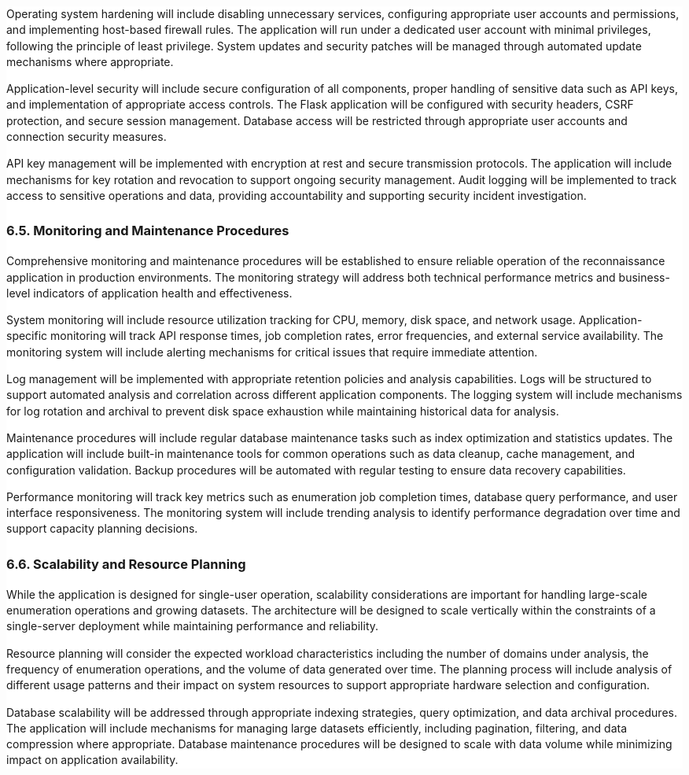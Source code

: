 Operating system hardening will include disabling unnecessary services, configuring appropriate user accounts and permissions, and implementing host-based firewall rules. The application will run under a dedicated user account with minimal privileges, following the principle of least privilege. System updates and security patches will be managed through automated update mechanisms where appropriate.

Application-level security will include secure configuration of all components, proper handling of sensitive data such as API keys, and implementation of appropriate access controls. The Flask application will be configured with security headers, CSRF protection, and secure session management. Database access will be restricted through appropriate user accounts and connection security measures.

API key management will be implemented with encryption at rest and secure transmission protocols. The application will include mechanisms for key rotation and revocation to support ongoing security management. Audit logging will be implemented to track access to sensitive operations and data, providing accountability and supporting security incident investigation.

### 6.5. Monitoring and Maintenance Procedures

Comprehensive monitoring and maintenance procedures will be established to ensure reliable operation of the reconnaissance application in production environments. The monitoring strategy will address both technical performance metrics and business-level indicators of application health and effectiveness.

System monitoring will include resource utilization tracking for CPU, memory, disk space, and network usage. Application-specific monitoring will track API response times, job completion rates, error frequencies, and external service availability. The monitoring system will include alerting mechanisms for critical issues that require immediate attention.

Log management will be implemented with appropriate retention policies and analysis capabilities. Logs will be structured to support automated analysis and correlation across different application components. The logging system will include mechanisms for log rotation and archival to prevent disk space exhaustion while maintaining historical data for analysis.

Maintenance procedures will include regular database maintenance tasks such as index optimization and statistics updates. The application will include built-in maintenance tools for common operations such as data cleanup, cache management, and configuration validation. Backup procedures will be automated with regular testing to ensure data recovery capabilities.

Performance monitoring will track key metrics such as enumeration job completion times, database query performance, and user interface responsiveness. The monitoring system will include trending analysis to identify performance degradation over time and support capacity planning decisions.

### 6.6. Scalability and Resource Planning

While the application is designed for single-user operation, scalability considerations are important for handling large-scale enumeration operations and growing datasets. The architecture will be designed to scale vertically within the constraints of a single-server deployment while maintaining performance and reliability.

Resource planning will consider the expected workload characteristics including the number of domains under analysis, the frequency of enumeration operations, and the volume of data generated over time. The planning process will include analysis of different usage patterns and their impact on system resources to support appropriate hardware selection and configuration.

Database scalability will be addressed through appropriate indexing strategies, query optimization, and data archival procedures. The application will include mechanisms for managing large datasets efficiently, including pagination, filtering, and data compression where appropriate. Database maintenance procedures will be designed to scale with data volume while minimizing impact on application availability.
